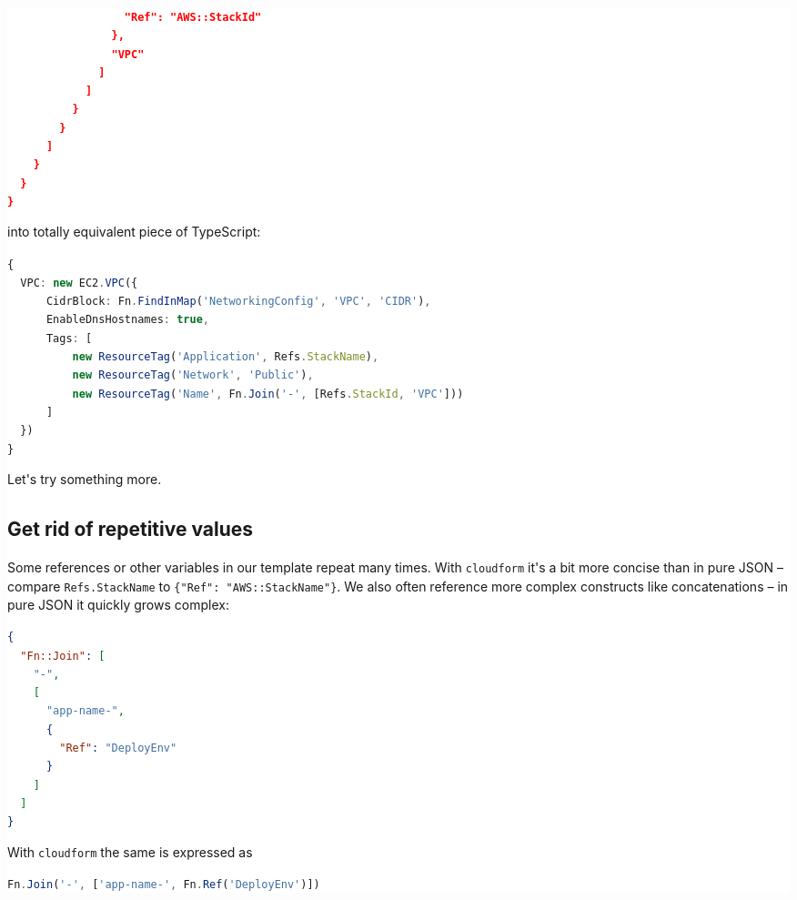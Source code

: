 ```json
                  "Ref": "AWS::StackId"
                },
                "VPC"
              ]
            ]
          }
        }
      ]
    }
  }
}
```

into totally equivalent piece of TypeScript:

```typescript
{
  VPC: new EC2.VPC({
      CidrBlock: Fn.FindInMap('NetworkingConfig', 'VPC', 'CIDR'),
      EnableDnsHostnames: true,
      Tags: [
          new ResourceTag('Application', Refs.StackName),
          new ResourceTag('Network', 'Public'),
          new ResourceTag('Name', Fn.Join('-', [Refs.StackId, 'VPC']))
      ]
  })
}
```

Let's try something more.

## Get rid of repetitive values

Some references or other variables in our template repeat many times. With `cloudform` it's a bit more concise than in pure JSON – compare `Refs.StackName` to `{"Ref": "AWS::StackName"}`. We also often reference more complex constructs like concatenations – in pure JSON it quickly grows complex:
 
```json
{
  "Fn::Join": [
    "-",
    [
      "app-name-",
      {
        "Ref": "DeployEnv"
      }
    ]
  ]
}
```

With `cloudform` the same is expressed as 

```typescript
Fn.Join('-', ['app-name-', Fn.Ref('DeployEnv')])
```
